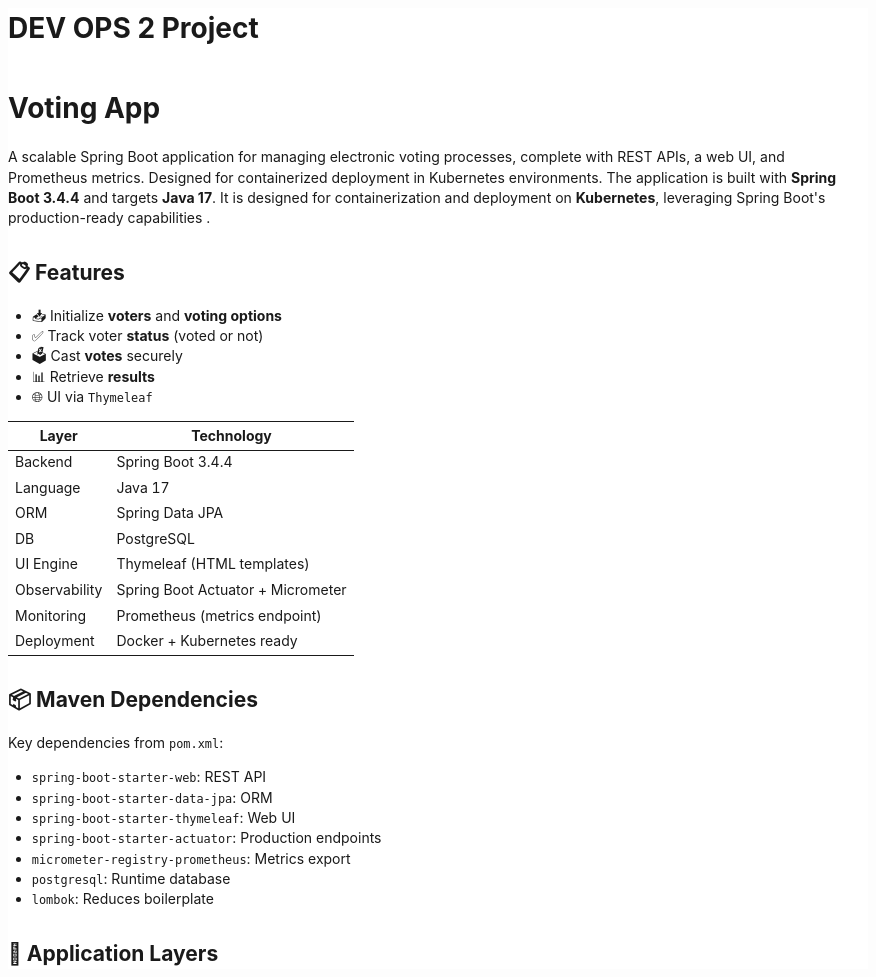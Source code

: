 # DEV OPS 2 Project

# Voting App

A scalable Spring Boot application for managing electronic voting processes, complete with REST APIs, a web UI, and Prometheus metrics. Designed for containerized deployment in Kubernetes environments.
The application is built with **Spring Boot 3.4.4** and targets **Java 17**. It is designed for containerization and deployment on **Kubernetes**, leveraging Spring Boot's production-ready capabilities .

## 📋 Features

- 📥 Initialize **voters** and **voting options**
- ✅ Track voter **status** (voted or not)
- 🗳 Cast **votes** securely
- 📊 Retrieve **results**
- 🌐 UI via `Thymeleaf`

| Layer | Technology |
| --- | --- |
| Backend | Spring Boot 3.4.4 |
| Language | Java 17 |
| ORM | Spring Data JPA |
| DB | PostgreSQL |
| UI Engine | Thymeleaf (HTML templates) |
| Observability | Spring Boot Actuator + Micrometer |
| Monitoring | Prometheus (metrics endpoint) |
| Deployment | Docker + Kubernetes ready |

## 📦 Maven Dependencies

Key dependencies from `pom.xml`:

- `spring-boot-starter-web`: REST API
- `spring-boot-starter-data-jpa`: ORM
- `spring-boot-starter-thymeleaf`: Web UI
- `spring-boot-starter-actuator`: Production endpoints
- `micrometer-registry-prometheus`: Metrics export
- `postgresql`: Runtime database
- `lombok`: Reduces boilerplate

## 🧩 Application Layers
